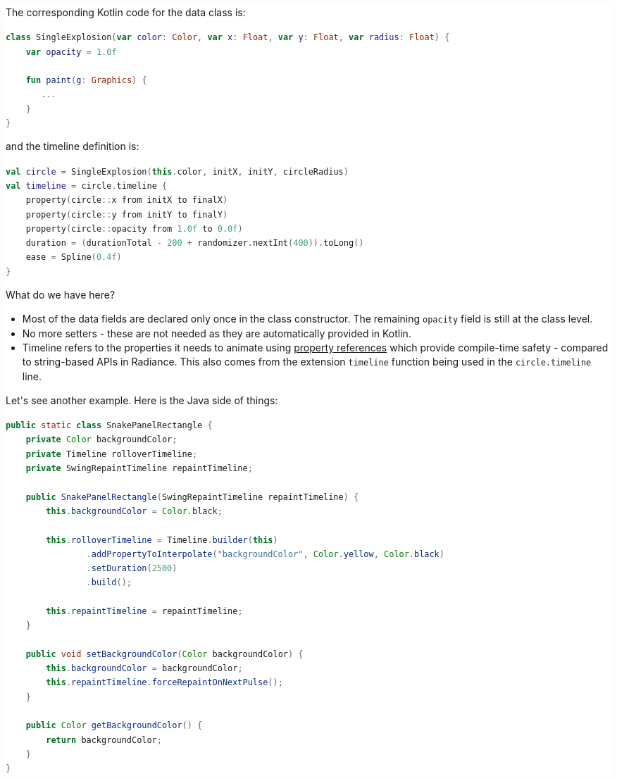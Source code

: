 The corresponding Kotlin code for the data class is:

```kotlin
class SingleExplosion(var color: Color, var x: Float, var y: Float, var radius: Float) {
    var opacity = 1.0f

    fun paint(g: Graphics) {
       ...
    }
}
```

and the timeline definition is:

```kotlin
val circle = SingleExplosion(this.color, initX, initY, circleRadius)
val timeline = circle.timeline {
    property(circle::x from initX to finalX)
    property(circle::y from initY to finalY)
    property(circle::opacity from 1.0f to 0.0f)
    duration = (durationTotal - 200 + randomizer.nextInt(400)).toLong()
    ease = Spline(0.4f)
}
```

What do we have here?

* Most of the data fields are declared only once in the class constructor. The remaining `opacity` field is still at the class level.
* No more setters - these are not needed as they are automatically provided in Kotlin.
* Timeline refers to the properties it needs to animate using [property references](https://kotlinlang.org/docs/reference/reflection.html#property-references) which provide compile-time safety - compared to string-based APIs in Radiance. This also comes from the extension `timeline` function being used in the `circle.timeline` line.

Let's see another example. Here is the Java side of things:

```java
public static class SnakePanelRectangle {
    private Color backgroundColor;
    private Timeline rolloverTimeline;
    private SwingRepaintTimeline repaintTimeline;

    public SnakePanelRectangle(SwingRepaintTimeline repaintTimeline) {
        this.backgroundColor = Color.black;

        this.rolloverTimeline = Timeline.builder(this)
                .addPropertyToInterpolate("backgroundColor", Color.yellow, Color.black)
                .setDuration(2500)
                .build();

        this.repaintTimeline = repaintTimeline;
    }

    public void setBackgroundColor(Color backgroundColor) {
        this.backgroundColor = backgroundColor;
        this.repaintTimeline.forceRepaintOnNextPulse();
    }

    public Color getBackgroundColor() {
        return backgroundColor;
    }
}
```
